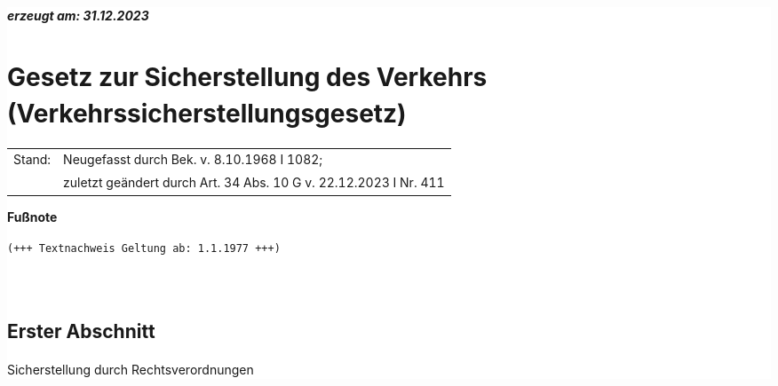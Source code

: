 <td colspan="2">

  
  

##### erzeugt am: 31.12.2023

</td>

</tr>

</table>

<span id="BJNR009270965.html"></span>

# Gesetz zur Sicherstellung des Verkehrs (Verkehrssicherstellungsgesetz)

<div>

<div class="jnhtml">

|        |                                                                  |
| ------ | ---------------------------------------------------------------- |
| Stand: | Neugefasst durch Bek. v. 8.10.1968 I 1082;                       |
|        | zuletzt geändert durch Art. 34 Abs. 10 G v. 22.12.2023 I Nr. 411 |

</div>

</div>

<div>

  
**Fußnote**

<div class="jnhtml">

<div>

<div class="jurAbsatz">

  

``` 
(+++ Textnachweis Geltung ab: 1.1.1977 +++)

 
```

</div>

</div>

</div>

</div>

<span id="BJNR009270965BJNG000100325.html"></span>

## Erster Abschnitt  
Sicherstellung durch Rechtsverordnungen

